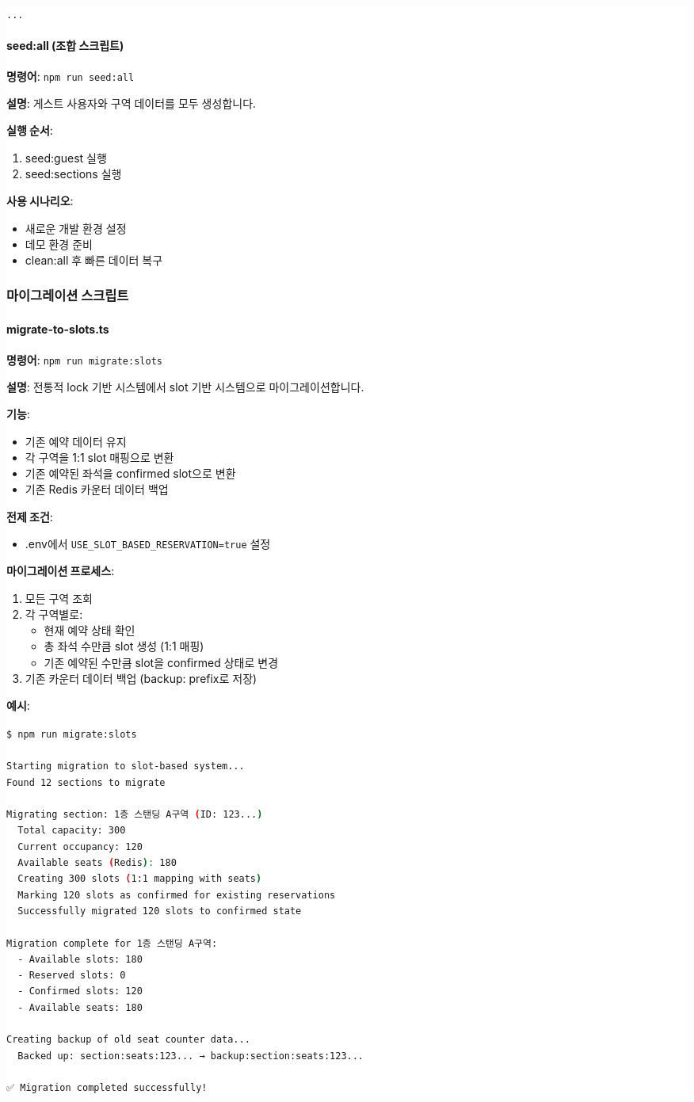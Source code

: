 ```bash
...
```

#### seed:all (조합 스크립트)
**명령어**: `npm run seed:all`

**설명**: 게스트 사용자와 구역 데이터를 모두 생성합니다.

**실행 순서**:
1. seed:guest 실행
2. seed:sections 실행

**사용 시나리오**:
- 새로운 개발 환경 설정
- 데모 환경 준비
- clean:all 후 빠른 데이터 복구

### 마이그레이션 스크립트

#### migrate-to-slots.ts
**명령어**: `npm run migrate:slots`

**설명**: 전통적 lock 기반 시스템에서 slot 기반 시스템으로 마이그레이션합니다.

**기능**:
- 기존 예약 데이터 유지
- 각 구역을 1:1 slot 매핑으로 변환
- 기존 예약된 좌석을 confirmed slot으로 변환
- 기존 Redis 카운터 데이터 백업

**전제 조건**:
- .env에서 `USE_SLOT_BASED_RESERVATION=true` 설정

**마이그레이션 프로세스**:
1. 모든 구역 조회
2. 각 구역별로:
   - 현재 예약 상태 확인
   - 총 좌석 수만큼 slot 생성 (1:1 매핑)
   - 기존 예약된 수만큼 slot을 confirmed 상태로 변경
3. 기존 카운터 데이터 백업 (backup: prefix로 저장)

**예시**:
```bash
$ npm run migrate:slots

Starting migration to slot-based system...
Found 12 sections to migrate

Migrating section: 1층 스탠딩 A구역 (ID: 123...)
  Total capacity: 300
  Current occupancy: 120
  Available seats (Redis): 180
  Creating 300 slots (1:1 mapping with seats)
  Marking 120 slots as confirmed for existing reservations
  Successfully migrated 120 slots to confirmed state

Migration complete for 1층 스탠딩 A구역:
  - Available slots: 180
  - Reserved slots: 0
  - Confirmed slots: 120
  - Available seats: 180

Creating backup of old seat counter data...
  Backed up: section:seats:123... → backup:section:seats:123...

✅ Migration completed successfully!
```
